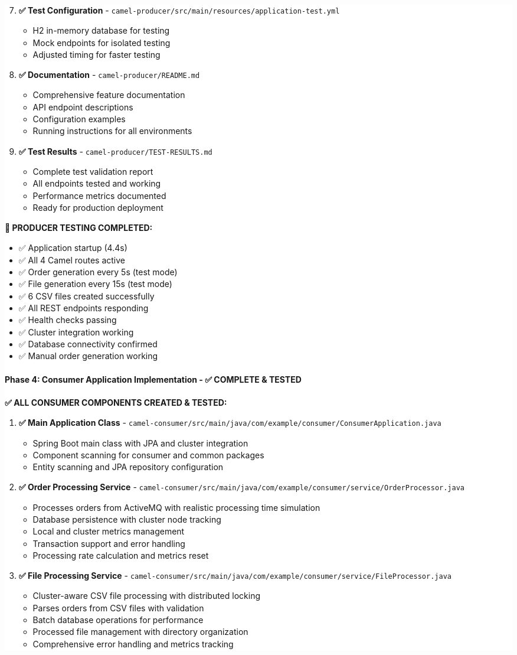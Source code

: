 7. **✅ Test Configuration** - `camel-producer/src/main/resources/application-test.yml`
   - H2 in-memory database for testing
   - Mock endpoints for isolated testing
   - Adjusted timing for faster testing

8. **✅ Documentation** - `camel-producer/README.md`
   - Comprehensive feature documentation
   - API endpoint descriptions
   - Configuration examples
   - Running instructions for all environments

9. **✅ Test Results** - `camel-producer/TEST-RESULTS.md`
   - Complete test validation report
   - All endpoints tested and working
   - Performance metrics documented
   - Ready for production deployment

**🎯 PRODUCER TESTING COMPLETED:**
- ✅ Application startup (4.4s)
- ✅ All 4 Camel routes active
- ✅ Order generation every 5s (test mode)
- ✅ File generation every 15s (test mode)
- ✅ 6 CSV files created successfully
- ✅ All REST endpoints responding
- ✅ Health checks passing
- ✅ Cluster integration working
- ✅ Database connectivity confirmed
- ✅ Manual order generation working

#### Phase 4: Consumer Application Implementation - **✅ COMPLETE & TESTED**
**✅ ALL CONSUMER COMPONENTS CREATED & TESTED:**

1. **✅ Main Application Class** - `camel-consumer/src/main/java/com/example/consumer/ConsumerApplication.java`
   - Spring Boot main class with JPA and cluster integration
   - Component scanning for consumer and common packages
   - Entity scanning and JPA repository configuration

2. **✅ Order Processing Service** - `camel-consumer/src/main/java/com/example/consumer/service/OrderProcessor.java`
   - Processes orders from ActiveMQ with realistic processing time simulation
   - Database persistence with cluster node tracking
   - Local and cluster metrics management
   - Transaction support and error handling
   - Processing rate calculation and metrics reset

3. **✅ File Processing Service** - `camel-consumer/src/main/java/com/example/consumer/service/FileProcessor.java`
   - Cluster-aware CSV file processing with distributed locking
   - Parses orders from CSV files with validation
   - Batch database operations for performance
   - Processed file management with directory organization
   - Comprehensive error handling and metrics tracking
